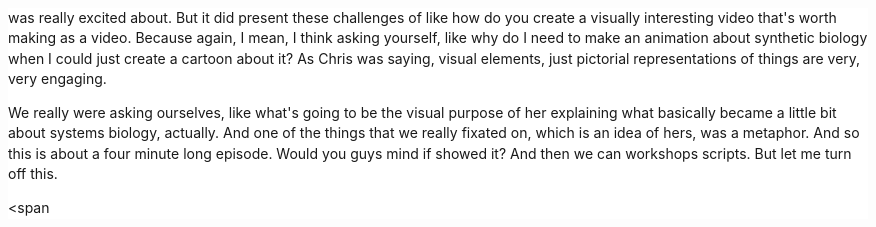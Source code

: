   <span m='444790'>was</span> <span m='444970'>really</span> <span
  m='445240'>excited</span> <span m='445730'>about.</span> <span
  m='446030'>But</span> <span m='446140'>it</span> <span m='446210'>did</span>
  <span m='446380'>present</span> <span m='446830'>these</span> <span
  m='447040'>challenges</span> <span m='447375'>of</span> <span
  m='447710'>like</span> <span m='447870'>how</span> <span m='448060'>do</span>
  <span m='448130'>you</span> <span m='448260'>create</span> <span
  m='449490'>a</span> <span m='449800'>visually</span> <span
  m='450230'>interesting</span> <span m='450730'>video</span> <span
  m='451450'>that's</span> <span m='451710'>worth</span> <span
  m='452090'>making</span> <span m='452580'>as</span> <span m='452910'>a</span>
  <span m='452950'>video.</span> <span m='453340'>Because</span> <span
  m='454290'>again,</span> <span m='454580'>I</span> <span
  m='454630'>mean,</span> <span m='454790'>I</span> <span
  m='454850'>think</span> <span m='455120'>asking</span> <span
  m='455510'>yourself,</span> <span m='455840'>like</span> <span
  m='456170'>why</span> <span m='456470'>do</span> <span m='456620'>I</span>
  <span m='456700'>need</span> <span m='456860'>to</span> <span
  m='456930'>make</span> <span m='457120'>an</span> <span
  m='457210'>animation</span> <span m='457940'>about</span> <span
  m='458240'>synthetic</span> <span m='458850'>biology</span> <span
  m='459450'>when</span> <span m='459590'>I</span> <span m='459670'>could</span>
  <span m='459930'>just</span> <span m='460370'>create</span> <span
  m='461760'>a</span> <span m='461860'>cartoon</span> <span
  m='462310'>about</span> <span m='462590'>it?</span> <span m='463430'>As</span>
  <span m='463600'>Chris</span> <span m='463840'>was</span> <span
  m='463970'>saying,</span> <span m='464640'>visual</span> <span
  m='465190'>elements,</span> <span m='465850'>just</span> <span
  m='466330'>pictorial</span> <span m='466820'>representations</span> <span
  m='467550'>of</span> <span m='467670'>things</span> <span
  m='467940'>are</span> <span m='468170'>very,</span> <span
  m='468600'>very</span> <span m='468760'>engaging.</span> </p><p><span
  m='470740'>We</span> <span m='471060'>really</span> <span
  m='471350'>were</span> <span m='471490'>asking</span> <span
  m='471930'>ourselves,</span> <span m='472530'>like</span> <span
  m='472810'>what's</span> <span m='473210'>going</span> <span
  m='473430'>to</span> <span m='473510'>be</span> <span m='474230'>the</span>
  <span m='474350'>visual</span> <span m='474870'>purpose</span> <span
  m='475900'>of</span> <span m='476040'>her</span> <span
  m='476340'>explaining</span> <span m='478430'>what</span> <span
  m='478680'>basically</span> <span m='479230'>became</span> <span
  m='479590'>a</span> <span m='479650'>little</span> <span m='479910'>bit</span>
  <span m='480010'>about</span> <span m='480240'>systems</span> <span
  m='480640'>biology,</span> <span m='481220'>actually.</span> <span
  m='482600'>And one</span> <span m='482880'>of</span> <span
  m='482970'>the</span> <span m='483090'>things</span> <span
  m='483380'>that</span> <span m='483580'>we</span> <span
  m='483790'>really</span> <span m='484060'>fixated</span> <span
  m='484650'>on,</span> <span m='484940'>which</span> <span m='485130'>is</span>
  <span m='485240'>an</span> <span m='485340'>idea</span> <span
  m='485620'>of</span> <span m='485700'>hers,</span> <span m='486010'>was</span>
  <span m='486730'>a</span> <span m='486830'>metaphor.</span> <span
  m='487950'>And</span> <span m='487980'>so</span> <span m='488940'>this</span>
  <span m='489130'>is</span> <span m='489280'>about</span> <span
  m='489480'>a</span> <span m='489530'>four</span> <span
  m='489890'>minute</span> <span m='490100'>long</span> <span
  m='490330'>episode.</span> <span m='490870'>Would</span> <span
  m='491030'>you</span> <span m='491110'>guys</span> <span
  m='491350'>mind</span> <span m='491590'>if</span> <span
  m='491760'>showed</span> <span m='492240'>it?</span> <span
  m='493630'>And</span> <span m='493980'>then</span> <span m='494110'>we</span>
  <span m='494200'>can</span> <span m='494890'>workshops</span> <span
  m='495160'>scripts.</span> <span m='495970'>But let me</span> <span
  m='496280'>turn off</span> <span m='496610'>this.</span> </p><p></p><p><span